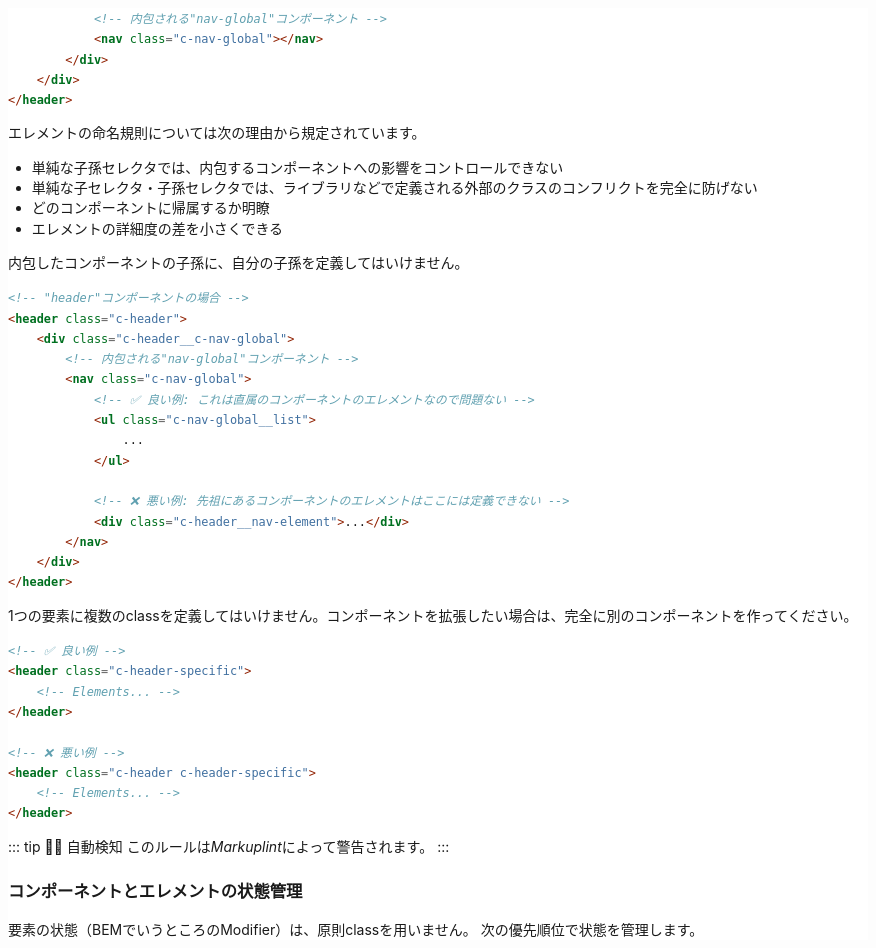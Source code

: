 ```html
			<!-- 内包される"nav-global"コンポーネント -->
			<nav class="c-nav-global"></nav>
		</div>
	</div>
</header>
```

エレメントの命名規則については次の理由から規定されています。

- 単純な子孫セレクタでは、内包するコンポーネントへの影響をコントロールできない
- 単純な子セレクタ・子孫セレクタでは、ライブラリなどで定義される外部のクラスのコンフリクトを完全に防げない
- どのコンポーネントに帰属するか明瞭
- エレメントの詳細度の差を小さくできる

内包したコンポーネントの子孫に、自分の子孫を定義してはいけません。

```html
<!-- "header"コンポーネントの場合 -->
<header class="c-header">
	<div class="c-header__c-nav-global">
		<!-- 内包される"nav-global"コンポーネント -->
		<nav class="c-nav-global">
			<!-- ✅ 良い例: これは直属のコンポーネントのエレメントなので問題ない -->
			<ul class="c-nav-global__list">
				...
			</ul>

			<!-- ❌ 悪い例: 先祖にあるコンポーネントのエレメントはここには定義できない -->
			<div class="c-header__nav-element">...</div>
		</nav>
	</div>
</header>
```

1つの要素に複数のclassを定義してはいけません。コンポーネントを拡張したい場合は、完全に別のコンポーネントを作ってください。

```html
<!-- ✅ 良い例 -->
<header class="c-header-specific">
	<!-- Elements... -->
</header>

<!-- ❌ 悪い例 -->
<header class="c-header c-header-specific">
	<!-- Elements... -->
</header>
```

::: tip 👮‍♀️ 自動検知
このルールは*Markuplint*によって警告されます。
:::

### コンポーネントとエレメントの状態管理

要素の状態（BEMでいうところのModifier）は、原則classを用いません。
次の優先順位で状態を管理します。
